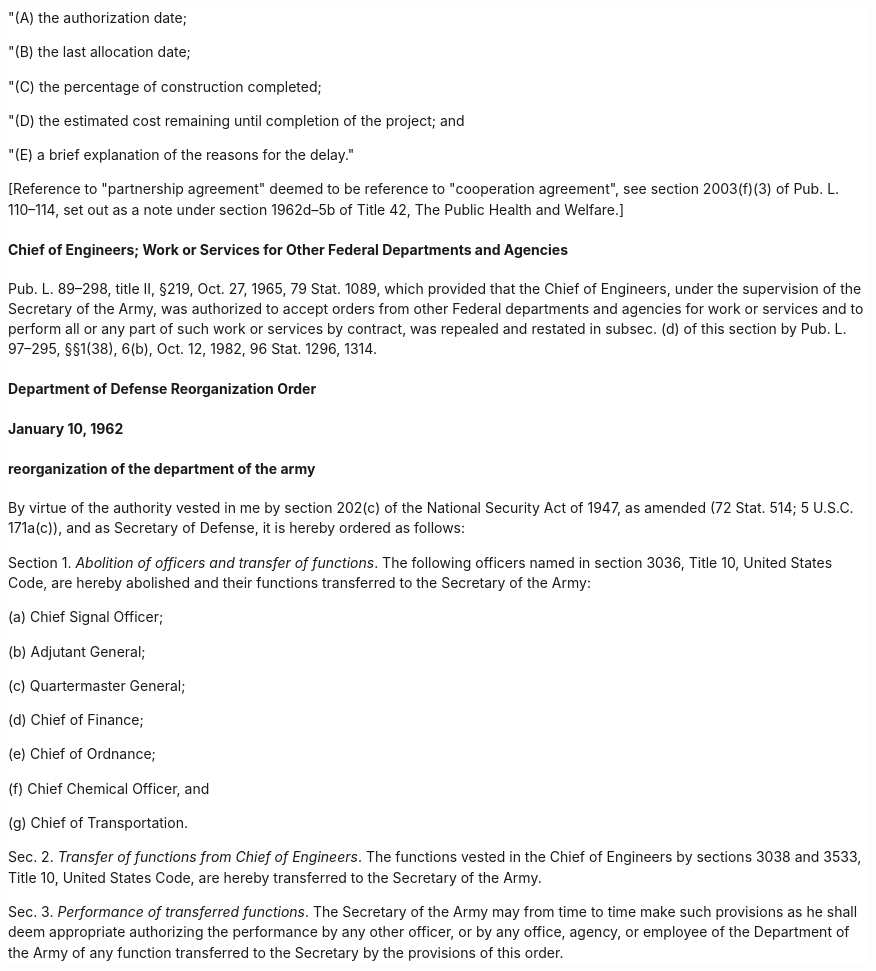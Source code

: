 "(A) the authorization date;

"(B) the last allocation date;

"(C) the percentage of construction completed;

"(D) the estimated cost remaining until completion of the project; and

"(E) a brief explanation of the reasons for the delay."

[Reference to "partnership agreement" deemed to be reference to "cooperation agreement", see section 2003(f)(3) of Pub. L. 110–114, set out as a note under section 1962d–5b of Title 42, The Public Health and Welfare.]

#### Chief of Engineers; Work or Services for Other Federal Departments and Agencies ####

Pub. L. 89–298, title II, §219, Oct. 27, 1965, 79 Stat. 1089, which provided that the Chief of Engineers, under the supervision of the Secretary of the Army, was authorized to accept orders from other Federal departments and agencies for work or services and to perform all or any part of such work or services by contract, was repealed and restated in subsec. (d) of this section by Pub. L. 97–295, §§1(38), 6(b), Oct. 12, 1982, 96 Stat. 1296, 1314.

#### Department of Defense Reorganization Order ####

#### January 10, 1962 ####

#### reorganization of the department of the army ####

By virtue of the authority vested in me by section 202(c) of the National Security Act of 1947, as amended (72 Stat. 514; 5 U.S.C. 171a(c)), and as Secretary of Defense, it is hereby ordered as follows:

Section 1. *Abolition of officers and transfer of functions*. The following officers named in section 3036, Title 10, United States Code, are hereby abolished and their functions transferred to the Secretary of the Army:

(a) Chief Signal Officer;

(b) Adjutant General;

(c) Quartermaster General;

(d) Chief of Finance;

(e) Chief of Ordnance;

(f) Chief Chemical Officer, and

(g) Chief of Transportation.

Sec. 2. *Transfer of functions from Chief of Engineers*. The functions vested in the Chief of Engineers by sections 3038 and 3533, Title 10, United States Code, are hereby transferred to the Secretary of the Army.

Sec. 3. *Performance of transferred functions*. The Secretary of the Army may from time to time make such provisions as he shall deem appropriate authorizing the performance by any other officer, or by any office, agency, or employee of the Department of the Army of any function transferred to the Secretary by the provisions of this order.
